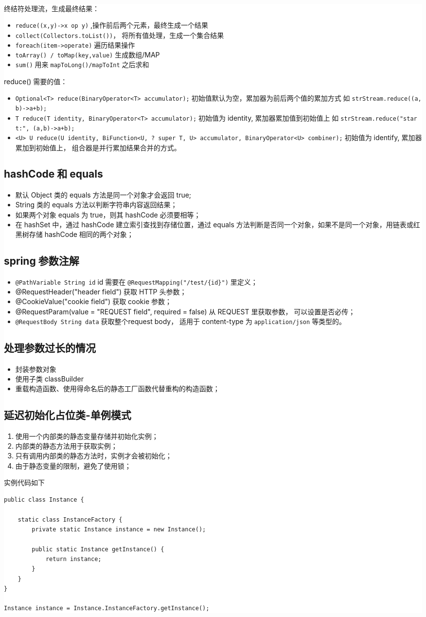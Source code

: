 终结符处理流，生成最终结果：
- `reduce((x,y)->x op y)` ,操作前后两个元素，最终生成一个结果
- `collect(Collectors.toList())`， 将所有值处理，生成一个集合结果
- `foreach(item->operate)` 遍历结果操作
- `toArray() / toMap(key,value)` 生成数组/MAP
- `sum()` 用来 `mapToLong()/mapToInt` 之后求和


reduce() 需要的值：
- `Optional<T> reduce(BinaryOperator<T> accumulator);`  初始值默认为空，累加器为前后两个值的累加方式  如 `strStream.reduce((a,b)->a+b);`
- `T reduce(T identity, BinaryOperator<T> accumulator);` 初始值为 identity,  累加器累加值到初始值上 如 `strStream.reduce("start:", (a,b)->a+b);`
- `<U> U reduce(U identity, BiFunction<U, ? super T, U> accumulator, BinaryOperator<U> combiner);` 初始值为 identify, 累加器累加到初始值上， 组合器是并行累加结果合并的方式。



hashCode 和 equals
-----------------
- 默认 Object 类的 equals 方法是同一个对象才会返回 true;
- String 类的 equals 方法以判断字符串内容返回结果；
- 如果两个对象 equals 为 true，则其 hashCode 必须要相等；
- 在 hashSet 中，通过 hashCode 建立索引查找到存储位置，通过 equals 方法判断是否同一个对象，如果不是同一个对象，用链表或红黑树存储 hashCode 相同的两个对象；

spring 参数注解
-----------
- `@PathVariable String id` id 需要在 `@RequestMapping("/test/{id}")` 里定义；
- @RequestHeader("header field") 获取 HTTP 头参数；
- @CookieValue("cookie field") 获取 cookie 参数；
- @RequestParam(value = "REQUEST field", required = false) 从 REQUEST 里获取参数， 可以设置是否必传；
- `@RequestBody String data` 获取整个request body， 适用于 content-type 为 `application/json` 等类型的。

处理参数过长的情况
---
- 封装参数对象
- 使用子类 classBuilder
- 重载构造函数、使用得命名后的静态工厂函数代替重构的构造函数；

延迟初始化占位类-单例模式
---
1. 使用一个内部类的静态变量存储并初始化实例；
2. 内部类的静态方法用于获取实例；
3. 只有调用内部类的静态方法时，实例才会被初始化；
4. 由于静态变量的限制，避免了使用锁；

实例代码如下
```
public class Instance {

    static class InstanceFactory {
        private static Instance instance = new Instance();

        public static Instance getInstance() {
            return instance;
        }
    }
}

Instance instance = Instance.InstanceFactory.getInstance();
```
